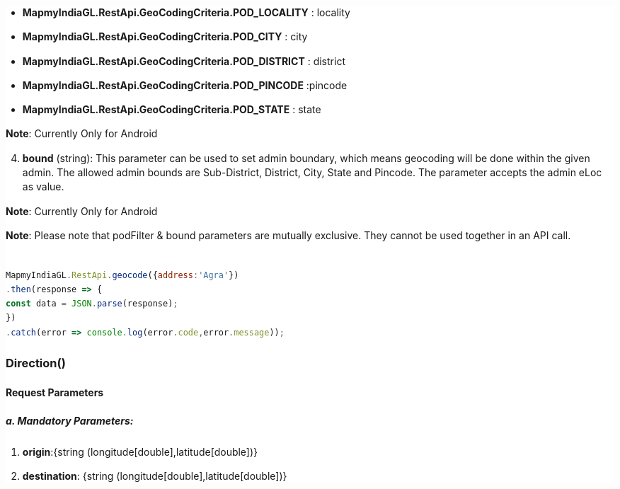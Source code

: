
-  **MapmyIndiaGL.RestApi.GeoCodingCriteria.POD_LOCALITY** : locality

  

-  **MapmyIndiaGL.RestApi.GeoCodingCriteria.POD_CITY** : city

  

-  **MapmyIndiaGL.RestApi.GeoCodingCriteria.POD_DISTRICT** : district

  

-  **MapmyIndiaGL.RestApi.GeoCodingCriteria.POD_PINCODE** :pincode

  

-  **MapmyIndiaGL.RestApi.GeoCodingCriteria.POD_STATE** : state

  

**Note**: Currently Only for Android

4.  **bound** (string): This parameter can be used to set admin boundary, which means geocoding will be done within the given admin. The allowed admin bounds are Sub-District, District, City, State and Pincode. The parameter accepts the admin eLoc as value.

  

**Note**: Currently Only for Android

  

**Note**: Please note that podFilter & bound parameters are mutually exclusive. They cannot be used together in an API call.

  

  

```javascript

MapmyIndiaGL.RestApi.geocode({address:'Agra'})
.then(response => {
const data = JSON.parse(response);
})
.catch(error => console.log(error.code,error.message));
```

  

### Direction()

  

#### Request Parameters

  

##### a. Mandatory Parameters:

  

1.  **origin**:{string (longitude[double],latitude[double])}

  

2.  **destination**: {string (longitude[double],latitude[double])}

  